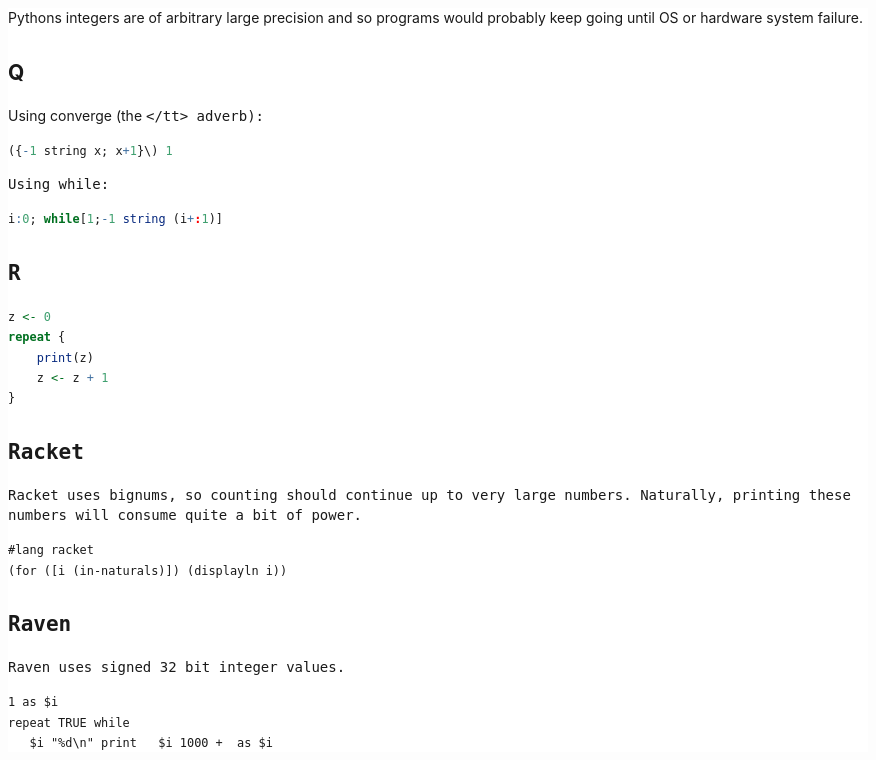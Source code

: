
Pythons integers are of arbitrary large precision and so programs would probably keep going until OS or hardware system failure.


## Q

Using converge (the <tt>\</tt> adverb):

```q
({-1 string x; x+1}\) 1
```


Using <tt>while</tt>:

```q
i:0; while[1;-1 string (i+:1)]
```



## R


```r
z <- 0
repeat {
	print(z)
	z <- z + 1
}
```



## Racket


Racket uses bignums, so counting should continue up to very large numbers. Naturally, printing these numbers will consume quite a bit of power.


```Racket
#lang racket
(for ([i (in-naturals)]) (displayln i))

```



## Raven

Raven uses signed 32 bit integer values.

```Raven
1 as $i
repeat TRUE while
   $i "%d\n" print   $i 1000 +  as $i
```
